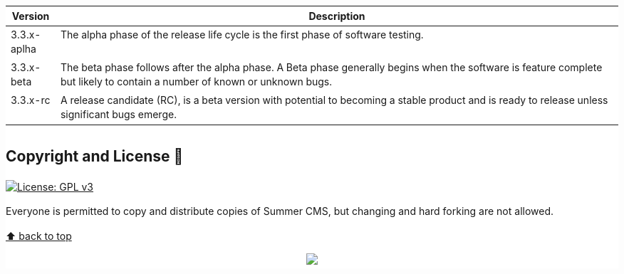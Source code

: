 | Version     | Description        |
| ----------- | ------------------ |
| 3.3.x-aplha | The alpha phase of the release life cycle is the first phase of software testing. |
| 3.3.x-beta  | The beta phase follows after the alpha phase. A Beta phase generally begins when the software is feature complete but likely to contain a number of known or unknown bugs. |
| 3.3.x-rc    | A release candidate (RC), is a beta version with potential to becoming a stable product and is ready to release unless significant bugs emerge. |

## Copyright and License 📄

[![License: GPL v3](https://img.shields.io/badge/License-GPLv3-blue.svg)](https://www.gnu.org/licenses/gpl-3.0)

Everyone is permitted to copy and distribute copies of Summer CMS, but changing and hard forking are not allowed.

[⬆ back to top](#table-of-contents-)

<p align="center"><img src="https://github.com/summercms/sc-main/blob/main/src/assets/images/luv.png"></p>
